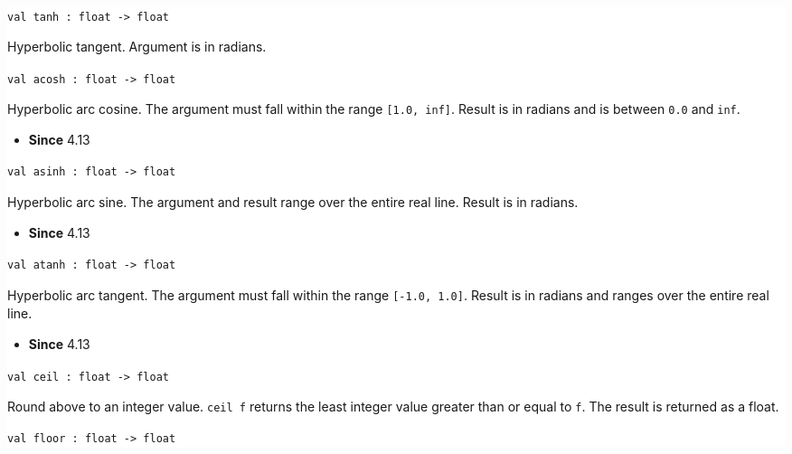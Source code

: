 


```
val tanh : float -> float
```


Hyperbolic tangent. Argument is in radians.




```
val acosh : float -> float
```


Hyperbolic arc cosine. The argument must fall within the range
 `[1.0, inf]`.
 Result is in radians and is between `0.0` and `inf`.



* **Since** 4.13



```
val asinh : float -> float
```


Hyperbolic arc sine. The argument and result range over the entire
 real line.
 Result is in radians.



* **Since** 4.13



```
val atanh : float -> float
```


Hyperbolic arc tangent. The argument must fall within the range
 `[-1.0, 1.0]`.
 Result is in radians and ranges over the entire real line.



* **Since** 4.13



```
val ceil : float -> float
```


Round above to an integer value.
 `ceil f` returns the least integer value greater than or equal to `f`.
 The result is returned as a float.




```
val floor : float -> float
```
